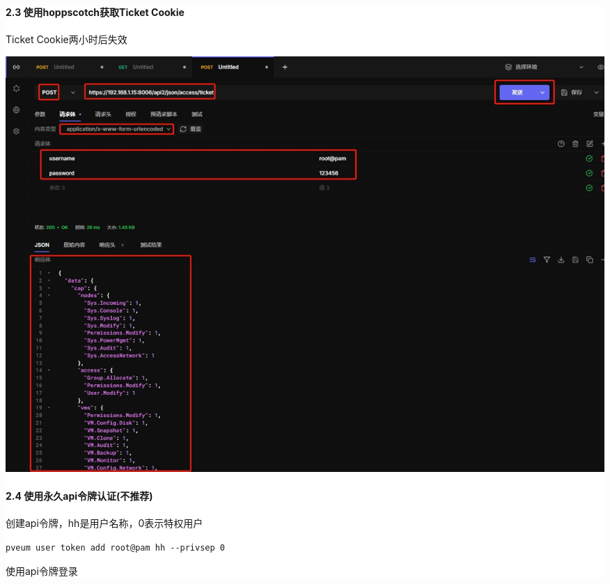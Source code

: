 #### 2.3 使用hoppscotch获取Ticket Cookie

Ticket Cookie两小时后失效

![](./images/1.png)


#### 2.4 使用永久api令牌认证(不推荐)

创建api令牌，hh是用户名称，0表示特权用户

```
pveum user token add root@pam hh --privsep 0
```

使用api令牌登录
